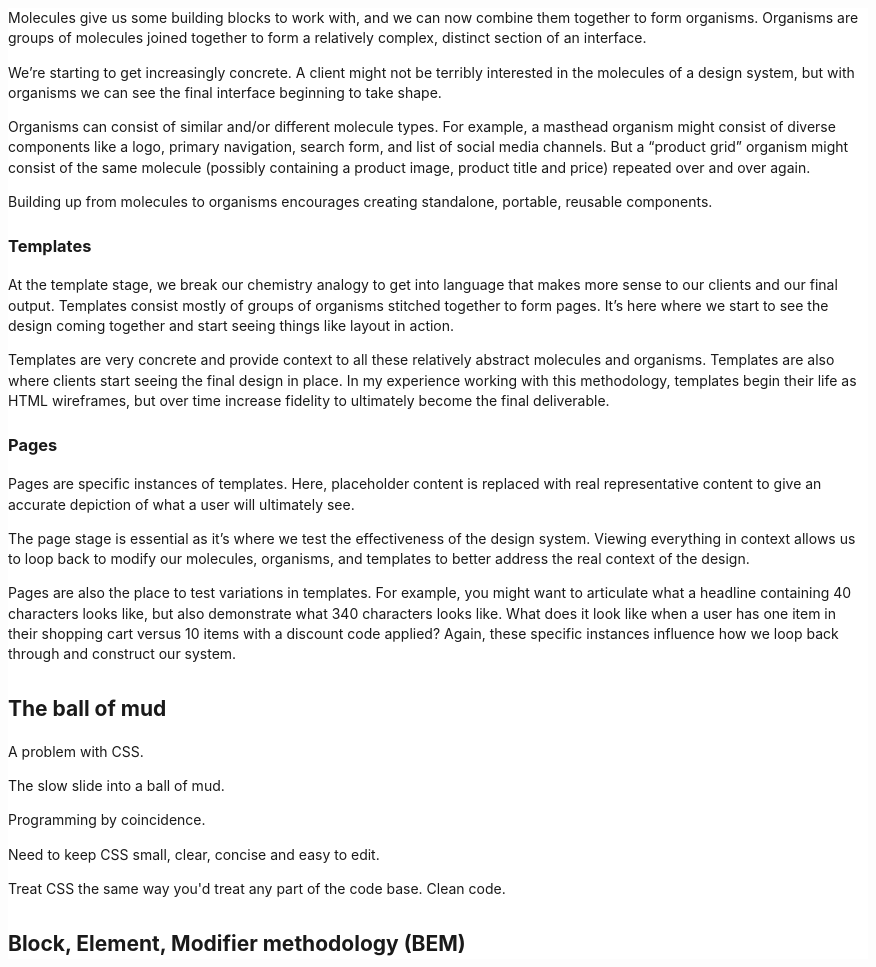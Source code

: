 Molecules give us some building blocks to work with, and we can now combine them together to form organisms. Organisms are groups of molecules joined together to form a relatively complex, distinct section of an interface.

We’re starting to get increasingly concrete. A client might not be terribly interested in the molecules of a design system, but with organisms we can see the final interface beginning to take shape.

Organisms can consist of similar and/or different molecule types. For example, a masthead organism might consist of diverse components like a logo, primary navigation, search form, and list of social media channels. But a “product grid” organism might consist of the same molecule (possibly containing a product image, product title and price) repeated over and over again.

Building up from molecules to organisms encourages creating standalone, portable, reusable components.

### Templates

At the template stage, we break our chemistry analogy to get into language that makes more sense to our clients and our final output. Templates consist mostly of groups of organisms stitched together to form pages. It’s here where we start to see the design coming together and start seeing things like layout in action.

Templates are very concrete and provide context to all these relatively abstract molecules and organisms. Templates are also where clients start seeing the final design in place. In my experience working with this methodology, templates begin their life as HTML wireframes, but over time increase fidelity to ultimately become the final deliverable.

### Pages

Pages are specific instances of templates. Here, placeholder content is replaced with real representative content to give an accurate depiction of what a user will ultimately see.

The page stage is essential as it’s where we test the effectiveness of the design system. Viewing everything in context allows us to loop back to modify our molecules, organisms, and templates to better address the real context of the design.

Pages are also the place to test variations in templates. For example, you might want to articulate what a headline containing 40 characters looks like, but also demonstrate what 340 characters looks like. What does it look like when a user has one item in their shopping cart versus 10 items with a discount code applied? Again, these specific instances influence how we loop back through and construct our system.

## The ball of mud

A problem with CSS.

The slow slide into a ball of mud.

Programming by coincidence.

Need to keep CSS small, clear, concise and easy to edit.

Treat CSS the same way you'd treat any part of the code base. Clean code.

## Block, Element, Modifier methodology (BEM)
